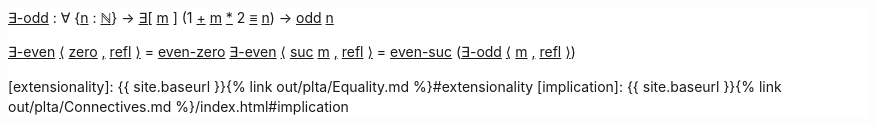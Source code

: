 <a id="∃-odd"></a><a id="11461" href="{% endraw %}{{ site.baseurl }}{% link out/plta/Quantifiers.md %}{% raw %}#11461" class="Function">∃-odd</a>  <a id="11468" class="Symbol">:</a> <a id="11470" class="Symbol">∀</a> <a id="11472" class="Symbol">{</a><a id="11473" href="{% endraw %}{{ site.baseurl }}{% link out/plta/Quantifiers.md %}{% raw %}#11473" class="Bound">n</a> <a id="11475" class="Symbol">:</a> <a id="11477" href="https://agda.github.io/agda-stdlib/Agda.Builtin.Nat.html#97" class="Datatype">ℕ</a><a id="11478" class="Symbol">}</a> <a id="11480" class="Symbol">→</a> <a id="11482" href="{% endraw %}{{ site.baseurl }}{% link out/plta/Quantifiers.md %}{% raw %}#6978" class="Function">∃[</a> <a id="11485" href="{% endraw %}{{ site.baseurl }}{% link out/plta/Quantifiers.md %}{% raw %}#11485" class="Bound">m</a> <a id="11487" href="{% endraw %}{{ site.baseurl }}{% link out/plta/Quantifiers.md %}{% raw %}#6978" class="Function">]</a> <a id="11489" class="Symbol">(</a><a id="11490" class="Number">1</a> <a id="11492" href="https://agda.github.io/agda-stdlib/Agda.Builtin.Nat.html#230" class="Primitive Operator">+</a> <a id="11494" href="{% endraw %}{{ site.baseurl }}{% link out/plta/Quantifiers.md %}{% raw %}#11485" class="Bound">m</a> <a id="11496" href="https://agda.github.io/agda-stdlib/Agda.Builtin.Nat.html#433" class="Primitive Operator">*</a> <a id="11498" class="Number">2</a> <a id="11500" href="https://agda.github.io/agda-stdlib/Agda.Builtin.Equality.html#83" class="Datatype Operator">≡</a> <a id="11502" href="{% endraw %}{{ site.baseurl }}{% link out/plta/Quantifiers.md %}{% raw %}#11473" class="Bound">n</a><a id="11503" class="Symbol">)</a> <a id="11505" class="Symbol">→</a>  <a id="11508" href="{% endraw %}{{ site.baseurl }}{% link out/plta/Quantifiers.md %}{% raw %}#9223" class="Datatype">odd</a> <a id="11512" href="{% endraw %}{{ site.baseurl }}{% link out/plta/Quantifiers.md %}{% raw %}#11473" class="Bound">n</a>

<a id="11515" href="{% endraw %}{{ site.baseurl }}{% link out/plta/Quantifiers.md %}{% raw %}#11408" class="Function">∃-even</a> <a id="11522" href="{% endraw %}{{ site.baseurl }}{% link out/plta/Quantifiers.md %}{% raw %}#4558" class="InductiveConstructor Operator">⟨</a>  <a id="11525" href="https://agda.github.io/agda-stdlib/Agda.Builtin.Nat.html#115" class="InductiveConstructor">zero</a> <a id="11530" href="{% endraw %}{{ site.baseurl }}{% link out/plta/Quantifiers.md %}{% raw %}#4558" class="InductiveConstructor Operator">,</a> <a id="11532" href="https://agda.github.io/agda-stdlib/Agda.Builtin.Equality.html#140" class="InductiveConstructor">refl</a> <a id="11537" href="{% endraw %}{{ site.baseurl }}{% link out/plta/Quantifiers.md %}{% raw %}#4558" class="InductiveConstructor Operator">⟩</a>  <a id="11540" class="Symbol">=</a>  <a id="11543" href="{% endraw %}{{ site.baseurl }}{% link out/plta/Quantifiers.md %}{% raw %}#9257" class="InductiveConstructor">even-zero</a>
<a id="11553" href="{% endraw %}{{ site.baseurl }}{% link out/plta/Quantifiers.md %}{% raw %}#11408" class="Function">∃-even</a> <a id="11560" href="{% endraw %}{{ site.baseurl }}{% link out/plta/Quantifiers.md %}{% raw %}#4558" class="InductiveConstructor Operator">⟨</a> <a id="11562" href="https://agda.github.io/agda-stdlib/Agda.Builtin.Nat.html#128" class="InductiveConstructor">suc</a> <a id="11566" href="{% endraw %}{{ site.baseurl }}{% link out/plta/Quantifiers.md %}{% raw %}#11566" class="Bound">m</a> <a id="11568" href="{% endraw %}{{ site.baseurl }}{% link out/plta/Quantifiers.md %}{% raw %}#4558" class="InductiveConstructor Operator">,</a> <a id="11570" href="https://agda.github.io/agda-stdlib/Agda.Builtin.Equality.html#140" class="InductiveConstructor">refl</a> <a id="11575" href="{% endraw %}{{ site.baseurl }}{% link out/plta/Quantifiers.md %}{% raw %}#4558" class="InductiveConstructor Operator">⟩</a>  <a id="11578" class="Symbol">=</a>  <a id="11581" href="{% endraw %}{{ site.baseurl }}{% link out/plta/Quantifiers.md %}{% raw %}#9281" class="InductiveConstructor">even-suc</a> <a id="11590" class="Symbol">(</a><a id="11591" href="{% endraw %}{{ site.baseurl }}{% link out/plta/Quantifiers.md %}{% raw %}#11461" class="Function">∃-odd</a> <a id="11597" href="{% endraw %}{{ site.baseurl }}{% link out/plta/Quantifiers.md %}{% raw %}#4558" class="InductiveConstructor Operator">⟨</a> <a id="11599" href="{% endraw %}{{ site.baseurl }}{% link out/plta/Quantifiers.md %}{% raw %}#11566" class="Bound">m</a> <a id="11601" href="{% endraw %}{{ site.baseurl }}{% link out/plta/Quantifiers.md %}{% raw %}#4558" class="InductiveConstructor Operator">,</a> <a id="11603" href="https://agda.github.io/agda-stdlib/Agda.Builtin.Equality.html#140" class="InductiveConstructor">refl</a> <a id="11608" href="{% endraw %}{{ site.baseurl }}{% link out/plta/Quantifiers.md %}{% raw %}#4558" class="InductiveConstructor Operator">⟩</a><a id="11609" class="Symbol">)</a>


[extensionality]: {{ site.baseurl }}{% link out/plta/Equality.md %}#extensionality
[implication]: {{ site.baseurl }}{% link out/plta/Connectives.md %}/index.html#implication